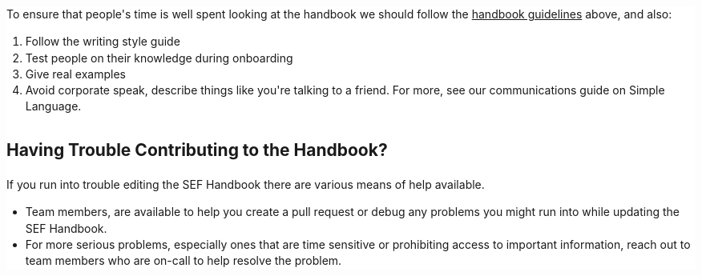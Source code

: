 To ensure that people's time is well spent looking at the handbook we should follow the [handbook guidelines](#handbook-guidelines) above, and also:

1. Follow the writing style guide
1. Test people on their knowledge during onboarding
1. Give real examples
1. Avoid corporate speak, describe things like you're talking to a friend. For more, see our communications guide on Simple Language.

## Having Trouble Contributing to the Handbook?

If you run into trouble editing the SEF Handbook there are various means of help available.

- Team members, are available to help you create a pull request or debug any problems you might run into while updating the SEF Handbook.
- For more serious problems, especially ones that are time sensitive or prohibiting access to important information, reach out to team members who are on-call to help resolve the problem.




